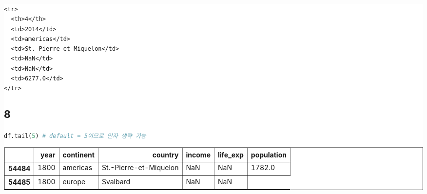     <tr>
      <th>4</th>
      <td>2014</td>
      <td>americas</td>
      <td>St.-Pierre-et-Miquelon</td>
      <td>NaN</td>
      <td>NaN</td>
      <td>6277.0</td>
    </tr>
  </tbody>
</table>
</div>



## 8


```python
df.tail(5) # default = 5이므로 인자 생략 가능
```




<div>
<style scoped>
    .dataframe tbody tr th:only-of-type {
        vertical-align: middle;
    }

    .dataframe tbody tr th {
        vertical-align: top;
    }

    .dataframe thead th {
        text-align: right;
    }
</style>
<table border="1" class="dataframe">
  <thead>
    <tr style="text-align: right;">
      <th></th>
      <th>year</th>
      <th>continent</th>
      <th>country</th>
      <th>income</th>
      <th>life_exp</th>
      <th>population</th>
    </tr>
  </thead>
  <tbody>
    <tr>
      <th>54484</th>
      <td>1800</td>
      <td>americas</td>
      <td>St.-Pierre-et-Miquelon</td>
      <td>NaN</td>
      <td>NaN</td>
      <td>1782.0</td>
    </tr>
    <tr>
      <th>54485</th>
      <td>1800</td>
      <td>europe</td>
      <td>Svalbard</td>
      <td>NaN</td>
      <td>NaN</td>